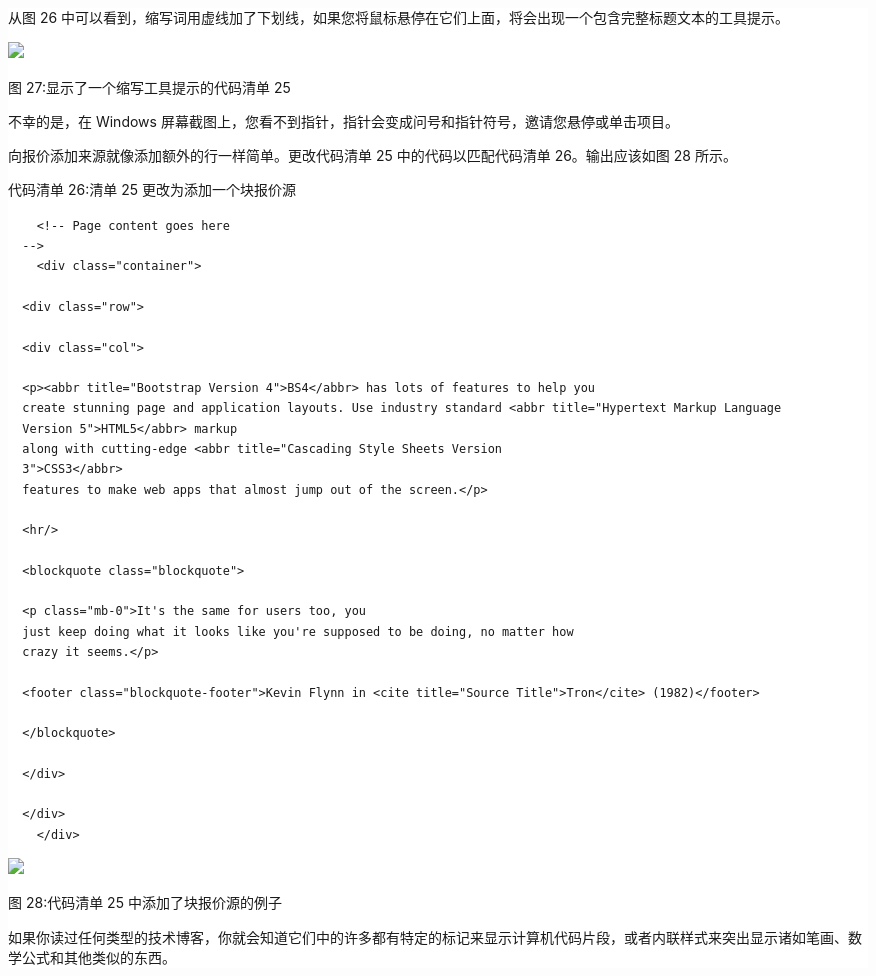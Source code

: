 从图 26 中可以看到，缩写词用虚线加了下划线，如果您将鼠标悬停在它们上面，将会出现一个包含完整标题文本的工具提示。

![](../Images/image029.jpg)

图 27:显示了一个缩写工具提示的代码清单 25

不幸的是，在 Windows 屏幕截图上，您看不到指针，指针会变成问号和指针符号，邀请您悬停或单击项目。

向报价添加来源就像添加额外的行一样简单。更改代码清单 25 中的代码以匹配代码清单 26。输出应该如图 28 所示。

代码清单 26:清单 25 更改为添加一个块报价源

```
    <!-- Page content goes here
  -->
    <div class="container">

  <div class="row">

  <div class="col">

  <p><abbr title="Bootstrap Version 4">BS4</abbr> has lots of features to help you
  create stunning page and application layouts. Use industry standard <abbr title="Hypertext Markup Language
  Version 5">HTML5</abbr> markup
  along with cutting-edge <abbr title="Cascading Style Sheets Version
  3">CSS3</abbr>
  features to make web apps that almost jump out of the screen.</p>

  <hr/>

  <blockquote class="blockquote">

  <p class="mb-0">It's the same for users too, you
  just keep doing what it looks like you're supposed to be doing, no matter how
  crazy it seems.</p>

  <footer class="blockquote-footer">Kevin Flynn in <cite title="Source Title">Tron</cite> (1982)</footer>

  </blockquote>

  </div>

  </div>
    </div>

```

![](../Images/image030.jpg)

图 28:代码清单 25 中添加了块报价源的例子

如果你读过任何类型的技术博客，你就会知道它们中的许多都有特定的标记来显示计算机代码片段，或者内联样式来突出显示诸如笔画、数学公式和其他类似的东西。
